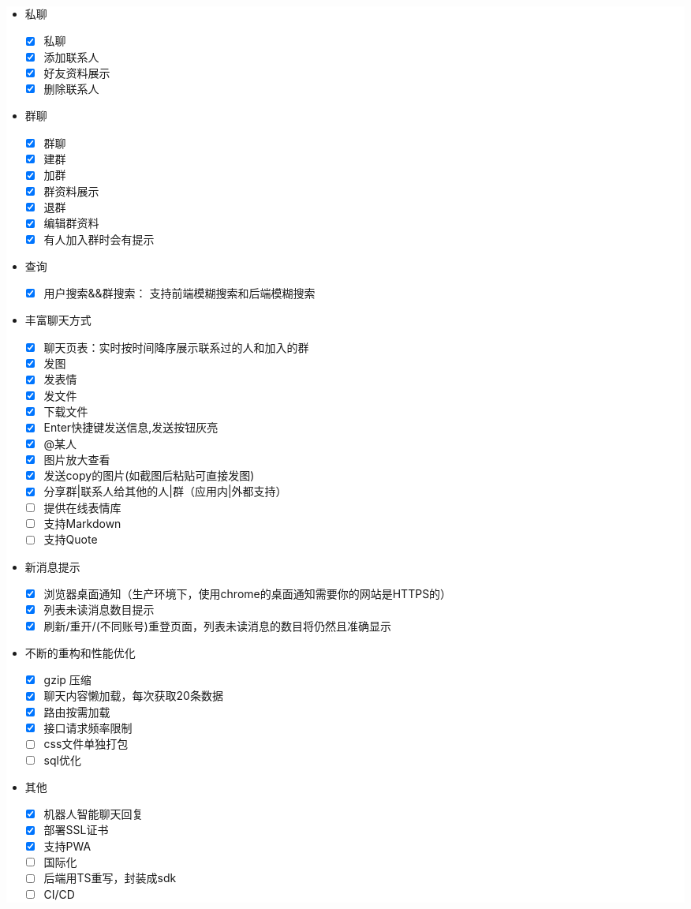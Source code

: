 - 私聊

  - [x] 私聊
  - [x] 添加联系人
  - [x] 好友资料展示
  - [x] 删除联系人

- 群聊

  - [x] 群聊
  - [x] 建群
  - [x] 加群
  - [x] 群资料展示
  - [x] 退群
  - [x] 编辑群资料
  - [x] 有人加入群时会有提示

- 查询

  - [x] 用户搜索&&群搜索： 支持前端模糊搜索和后端模糊搜索

- 丰富聊天方式

  - [x] 聊天页表：实时按时间降序展示联系过的人和加入的群
  - [x] 发图
  - [x] 发表情
  - [x] 发文件
  - [x] 下载文件
  - [x] Enter快捷键发送信息,发送按钮灰亮
  - [x] @某人
  - [x] 图片放大查看
  - [x] 发送copy的图片(如截图后粘贴可直接发图)
  - [x] 分享群|联系人给其他的人|群（应用内|外都支持）
  - [ ] 提供在线表情库
  - [ ] 支持Markdown
  - [ ] 支持Quote

- 新消息提示

  - [x] 浏览器桌面通知（生产环境下，使用chrome的桌面通知需要你的网站是HTTPS的）
  - [x] 列表未读消息数目提示
  - [x] 刷新/重开/(不同账号)重登页面，列表未读消息的数目将仍然且准确显示

- 不断的重构和性能优化

  - [x] gzip 压缩
  - [x] 聊天内容懒加载，每次获取20条数据
  - [x] 路由按需加载
  - [x] 接口请求频率限制
  - [ ] css文件单独打包
  - [ ] sql优化

- 其他

  - [x] 机器人智能聊天回复
  - [x] 部署SSL证书
  - [x] 支持PWA
  - [ ] 国际化
  - [ ] 后端用TS重写，封装成sdk
  - [ ] CI/CD
